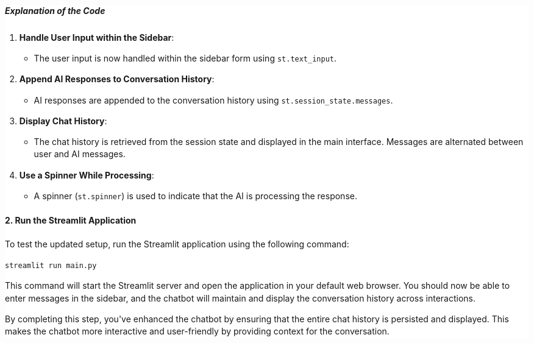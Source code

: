 ##### Explanation of the Code

1. **Handle User Input within the Sidebar**:
    - The user input is now handled within the sidebar form using `st.text_input`.

2. **Append AI Responses to Conversation History**:
    - AI responses are appended to the conversation history using `st.session_state.messages`.

3. **Display Chat History**:
    - The chat history is retrieved from the session state and displayed in the main interface. Messages are alternated
      between user and AI messages.

4. **Use a Spinner While Processing**:
    - A spinner (`st.spinner`) is used to indicate that the AI is processing the response.

#### 2. Run the Streamlit Application

To test the updated setup, run the Streamlit application using the following command:

```bash
streamlit run main.py
```

This command will start the Streamlit server and open the application in your default web browser. You should now be
able to enter messages in the sidebar, and the chatbot will maintain and display the conversation history across
interactions.

By completing this step, you've enhanced the chatbot by ensuring that the entire chat history is persisted and
displayed. This makes the chatbot more interactive and user-friendly by providing context for the conversation.